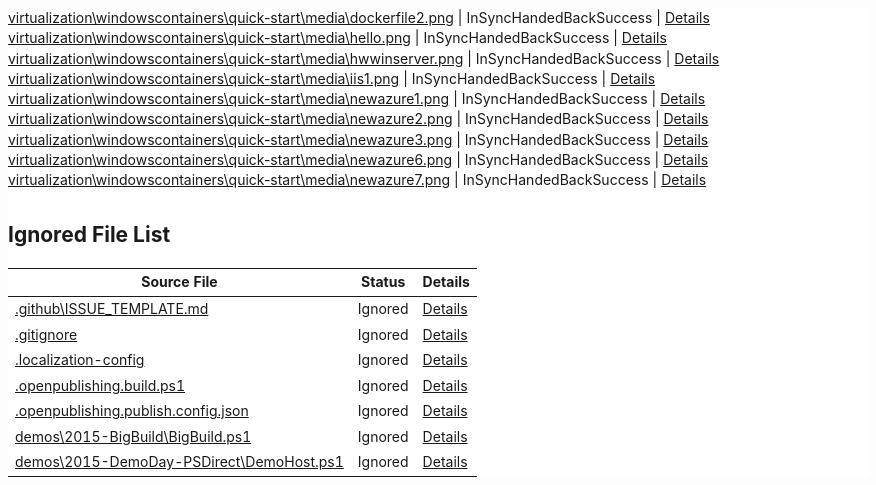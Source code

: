  [virtualization\windowscontainers\quick-start\media\dockerfile2.png](https://github.com/Microsoft/Virtualization-Documentation-Private/blob/79dad3be8ad1e59e3e9b83c4c0d53efdba8b12df/virtualization/windowscontainers/quick-start/media/dockerfile2.png) | InSyncHandedBackSuccess | [Details](#24a79a8377a34797a7b590421167fc4e5f843e60334)
 [virtualization\windowscontainers\quick-start\media\hello.png](https://github.com/Microsoft/Virtualization-Documentation-Private/blob/79dad3be8ad1e59e3e9b83c4c0d53efdba8b12df/virtualization/windowscontainers/quick-start/media/hello.png) | InSyncHandedBackSuccess | [Details](#19c1070cee496d52eba1b2ce80f4f939edccdffd335)
 [virtualization\windowscontainers\quick-start\media\hwwinserver.png](https://github.com/Microsoft/Virtualization-Documentation-Private/blob/79dad3be8ad1e59e3e9b83c4c0d53efdba8b12df/virtualization/windowscontainers/quick-start/media/hwwinserver.png) | InSyncHandedBackSuccess | [Details](#b3f2e35411bc72a4b95febc8f74a01e5ba78af38336)
 [virtualization\windowscontainers\quick-start\media\iis1.png](https://github.com/Microsoft/Virtualization-Documentation-Private/blob/79dad3be8ad1e59e3e9b83c4c0d53efdba8b12df/virtualization/windowscontainers/quick-start/media/iis1.png) | InSyncHandedBackSuccess | [Details](#05351786546d43e78bf4fe953c9dbf6bde7f1bba338)
 [virtualization\windowscontainers\quick-start\media\newazure1.png](https://github.com/Microsoft/Virtualization-Documentation-Private/blob/79dad3be8ad1e59e3e9b83c4c0d53efdba8b12df/virtualization/windowscontainers/quick-start/media/newazure1.png) | InSyncHandedBackSuccess | [Details](#7eaf82d3cdd0a4881f239ce4071eb262b3104dfd341)
 [virtualization\windowscontainers\quick-start\media\newazure2.png](https://github.com/Microsoft/Virtualization-Documentation-Private/blob/79dad3be8ad1e59e3e9b83c4c0d53efdba8b12df/virtualization/windowscontainers/quick-start/media/newazure2.png) | InSyncHandedBackSuccess | [Details](#36eaa0e483cac9b07a024964cd5fb4f36ac84853342)
 [virtualization\windowscontainers\quick-start\media\newazure3.png](https://github.com/Microsoft/Virtualization-Documentation-Private/blob/79dad3be8ad1e59e3e9b83c4c0d53efdba8b12df/virtualization/windowscontainers/quick-start/media/newazure3.png) | InSyncHandedBackSuccess | [Details](#d9d426b676ccb2dc14f35280a0163d77a696e948343)
 [virtualization\windowscontainers\quick-start\media\newazure6.png](https://github.com/Microsoft/Virtualization-Documentation-Private/blob/79dad3be8ad1e59e3e9b83c4c0d53efdba8b12df/virtualization/windowscontainers/quick-start/media/newazure6.png) | InSyncHandedBackSuccess | [Details](#fccb0dc2730588ddf6851ad3189dd6dd4dc06b74346)
 [virtualization\windowscontainers\quick-start\media\newazure7.png](https://github.com/Microsoft/Virtualization-Documentation-Private/blob/79dad3be8ad1e59e3e9b83c4c0d53efdba8b12df/virtualization/windowscontainers/quick-start/media/newazure7.png) | InSyncHandedBackSuccess | [Details](#ac6168b0f3d4e8b2044dd10d1dba101e2290f1d8347)

## <a name='ignored-list'></a> Ignored File List
 Source File | Status | Details 
 ----------- | ------ | ------- 
 [.github\ISSUE_TEMPLATE.md](https://github.com/Microsoft/Virtualization-Documentation-Private/blob/79dad3be8ad1e59e3e9b83c4c0d53efdba8b12df/.github/ISSUE_TEMPLATE.md) | Ignored | [Details](#519e7712565f327521733df4596443cbd6a014b70)
 [.gitignore](https://github.com/Microsoft/Virtualization-Documentation-Private/blob/79dad3be8ad1e59e3e9b83c4c0d53efdba8b12df/.gitignore) | Ignored | [Details](#c486d6ee4436f74246667ac257c4e02b7cbe1dd31)
 [.localization-config](https://github.com/Microsoft/Virtualization-Documentation-Private/blob/79dad3be8ad1e59e3e9b83c4c0d53efdba8b12df/.localization-config) | Ignored | [Details](#38e5113ee2ee46d01ab4aff8961fbdd5883bd0422)
 [.openpublishing.build.ps1](https://github.com/Microsoft/Virtualization-Documentation-Private/blob/79dad3be8ad1e59e3e9b83c4c0d53efdba8b12df/.openpublishing.build.ps1) | Ignored | [Details](#21cd29cbfb24b46f4feb52e76e167967ec26b21b3)
 [.openpublishing.publish.config.json](https://github.com/Microsoft/Virtualization-Documentation-Private/blob/79dad3be8ad1e59e3e9b83c4c0d53efdba8b12df/.openpublishing.publish.config.json) | Ignored | [Details](#58b185e781c0f0895e46f78f5eb17a8326c8f1794)
 [demos\2015-BigBuild\BigBuild.ps1](https://github.com/Microsoft/Virtualization-Documentation-Private/blob/79dad3be8ad1e59e3e9b83c4c0d53efdba8b12df/demos/2015-BigBuild/BigBuild.ps1) | Ignored | [Details](#4183786b8623f0de96cf694c44b52eb31ddff8b85)
 [demos\2015-DemoDay-PSDirect\DemoHost.ps1](https://github.com/Microsoft/Virtualization-Documentation-Private/blob/79dad3be8ad1e59e3e9b83c4c0d53efdba8b12df/demos/2015-DemoDay-PSDirect/DemoHost.ps1) | Ignored | [Details](#8aad0ad11c90312c6f00dda41c789b3a5c2b72006)